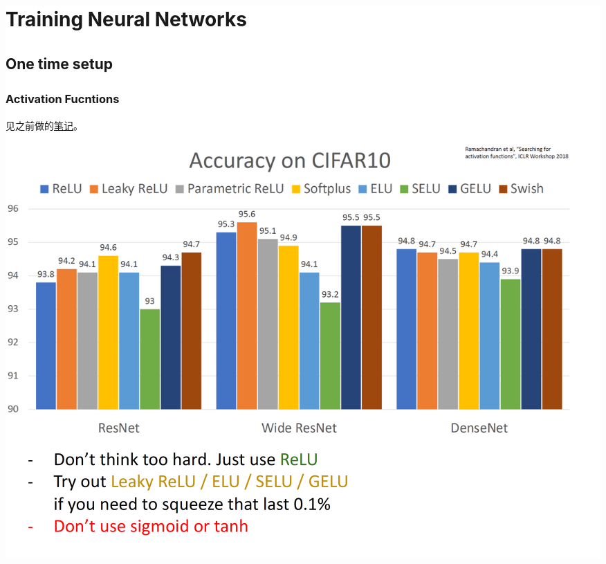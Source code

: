 # Training Neural Networks

## One time setup

### Activation Fucntions

见之前做的[笔记](C:\Users\leexi\Desktop\StudyLibrary\lxh_Notebooks\Maching_Learning_Notebook\深度学习\训练和测试技巧\激活函数.md)。

<img src="img/image-20220802201310966.png" alt="image-20220802201310966" style="zoom:80%;" />

<img src="img/image-20220802201327975.png" alt="image-20220802201327975" style="zoom: 50%;" />
